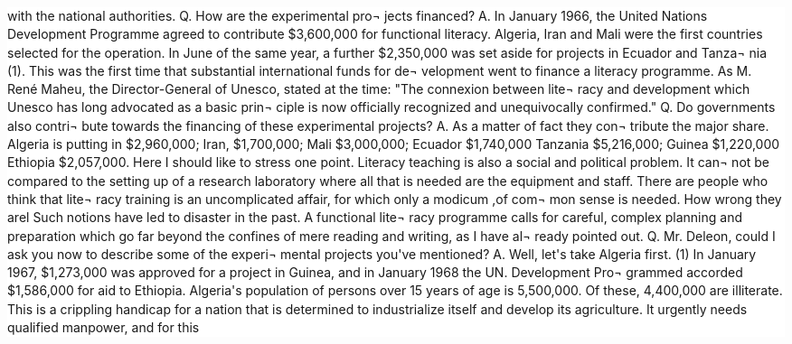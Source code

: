 with the national authorities.
Q. How are the experimental pro¬
jects financed?
A. In January 1966, the United
Nations Development Programme
agreed to contribute $3,600,000 for
functional literacy. Algeria, Iran and
Mali were the first countries selected
for the operation. In June of the same
year, a further $2,350,000 was set aside
for projects in Ecuador and Tanza¬
nia (1). This was the first time that
substantial international funds for de¬
velopment went to finance a literacy
programme. As M. René Maheu, the
Director-General of Unesco, stated at
the time: "The connexion between lite¬
racy and development which Unesco
has long advocated as a basic prin¬
ciple is now officially recognized and
unequivocally confirmed."
Q. Do governments also contri¬
bute towards the financing of these
experimental projects?
A. As a matter of fact they con¬
tribute the major share. Algeria is
putting in $2,960,000; Iran, $1,700,000;
Mali $3,000,000; Ecuador $1,740,000
Tanzania $5,216,000; Guinea $1,220,000
Ethiopia $2,057,000.
Here I should like to stress one
point. Literacy teaching is also a
social and political problem. It can¬
not be compared to the setting up
of a research laboratory where all
that is needed are the equipment and
staff.
There are people who think that lite¬
racy training is an uncomplicated affair,
for which only a modicum ,of com¬
mon sense is needed. How wrong
they arel Such notions have led to
disaster in the past. A functional lite¬
racy programme calls for careful,
complex planning and preparation
which go far beyond the confines of
mere reading and writing, as I have al¬
ready pointed out.
Q. Mr. Deleon, could I ask you
now to describe some of the experi¬
mental projects you've mentioned?
A. Well, let's take Algeria first.
(1) In January 1967, $1,273,000 was
approved for a project in Guinea, and in
January 1968 the UN. Development Pro¬
grammed accorded $1,586,000 for aid to
Ethiopia.
Algeria's population of persons over
15 years of age is 5,500,000. Of
these, 4,400,000 are illiterate. This
is a crippling handicap for a nation
that is determined to industrialize itself
and develop its agriculture. It urgently
needs qualified manpower, and for this